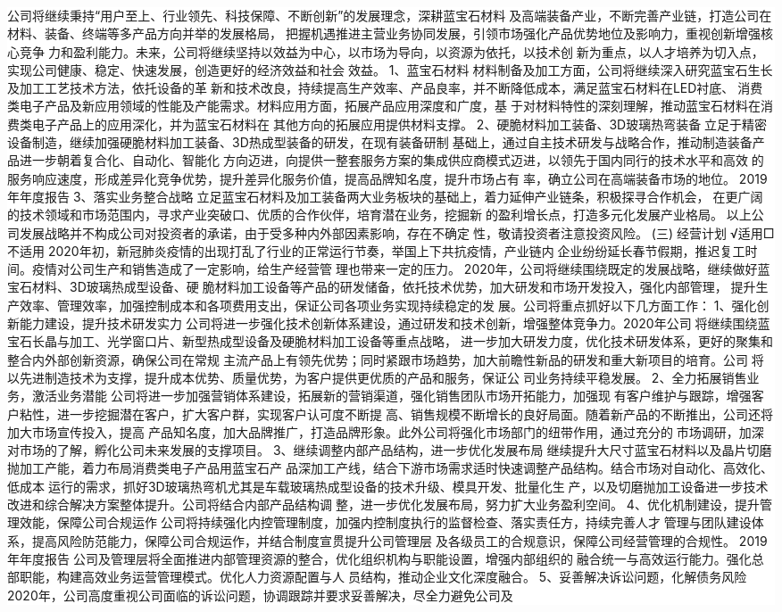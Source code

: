 公司将继续秉持“用户至上、行业领先、科技保障、不断创新”的发展理念，深耕蓝宝石材料
及高端装备产业，不断完善产业链，打造公司在材料、装备、终端等多产品方向并举的发展格局，
把握机遇推进主营业务协同发展，引领市场强化产品优势地位及影响力，重视创新增强核心竞争
力和盈利能力。未来，公司将继续坚持以效益为中心，以市场为导向，以资源为依托，以技术创
新为重点，以人才培养为切入点，实现公司健康、稳定、快速发展，创造更好的经济效益和社会
效益。
1、蓝宝石材料
材料制备及加工方面，公司将继续深入研究蓝宝石生长及加工工艺技术方法，依托设备的革
新和技术改良，持续提高生产效率、产品良率，并不断降低成本，满足蓝宝石材料在LED衬底、
消费类电子产品及新应用领域的性能及产能需求。材料应用方面，拓展产品应用深度和广度，基
于对材料特性的深刻理解，推动蓝宝石材料在消费类电子产品上的应用深化，并为蓝宝石材料在
其他方向的拓展应用提供材料支撑。
2、硬脆材料加工装备、3D玻璃热弯装备
立足于精密设备制造，继续加强硬脆材料加工装备、3D热成型装备的研发，在现有装备研制
基础上，通过自主技术研发与战略合作，推动制造装备产品进一步朝着复合化、自动化、智能化
方向迈进，向提供一整套服务方案的集成供应商模式迈进，以领先于国内同行的技术水平和高效
的服务响应速度，形成差异化竞争优势，提升差异化服务价值，提高品牌知名度，提升市场占有
率，确立公司在高端装备市场的地位。
2019年年度报告
3、落实业务整合战略
立足蓝宝石材料及加工装备两大业务板块的基础上，着力延伸产业链条，积极探寻合作机会，
在更广阔的技术领域和市场范围内，寻求产业突破口、优质的合作伙伴，培育潜在业务，挖掘新
的盈利增长点，打造多元化发展产业格局。
以上公司发展战略并不构成公司对投资者的承诺，由于受多种内外部因素影响，存在不确定
性，敬请投资者注意投资风险。
(三)
经营计划
√适用□不适用
2020年初，新冠肺炎疫情的出现打乱了行业的正常运行节奏，举国上下共抗疫情，产业链内
企业纷纷延长春节假期，推迟复工时间。疫情对公司生产和销售造成了一定影响，给生产经营管
理也带来一定的压力。
2020年，公司将继续围绕既定的发展战略，继续做好蓝宝石材料、3D玻璃热成型设备、硬
脆材料加工设备等产品的研发储备，依托技术优势，加大研发和市场开发投入，强化内部管理，
提升生产效率、管理效率，加强控制成本和各项费用支出，保证公司各项业务实现持续稳定的发
展。公司将重点抓好以下几方面工作：
1、强化创新能力建设，提升技术研发实力
公司将进一步强化技术创新体系建设，通过研发和技术创新，增强整体竞争力。2020年公司
将继续围绕蓝宝石长晶与加工、光学窗口片、新型热成型设备及硬脆材料加工设备等重点战略，
进一步加大研发力度，优化技术研发体系，更好的聚集和整合内外部创新资源，确保公司在常规
主流产品上有领先优势；同时紧跟市场趋势，加大前瞻性新品的研发和重大新项目的培育。公司
将以先进制造技术为支撑，提升成本优势、质量优势，为客户提供更优质的产品和服务，保证公
司业务持续平稳发展。
2、全力拓展销售业务，激活业务潜能
公司将进一步加强营销体系建设，拓展新的营销渠道，强化销售团队市场开拓能力，加强现
有客户维护与跟踪，增强客户粘性，进一步挖掘潜在客户，扩大客户群，实现客户认可度不断提
高、销售规模不断增长的良好局面。随着新产品的不断推出，公司还将加大市场宣传投入，提高
产品知名度，加大品牌推广，打造品牌形象。此外公司将强化市场部门的纽带作用，通过充分的
市场调研，加深对市场的了解，孵化公司未来发展的支撑项目。
3、继续调整内部产品结构，进一步优化发展布局
继续提升大尺寸蓝宝石材料以及晶片切磨抛加工产能，着力布局消费类电子产品用蓝宝石产
品深加工产线，结合下游市场需求适时快速调整产品结构。结合市场对自动化、高效化、低成本
运行的需求，抓好3D玻璃热弯机尤其是车载玻璃热成型设备的技术升级、模具开发、批量化生
产，以及切磨抛加工设备进一步技术改进和综合解决方案整体提升。公司将结合内部产品结构调
整，进一步优化发展布局，努力扩大业务盈利空间。
4、优化机制建设，提升管理效能，保障公司合规运作
公司将持续强化内控管理制度，加强内控制度执行的监督检查、落实责任方，持续完善人才
管理与团队建设体系，提高风险防范能力，保障公司合规运作，并结合制度宣贯提升公司管理层
及各级员工的合规意识，保障公司经营管理的合规性。
2019年年度报告
公司及管理层将全面推进内部管理资源的整合，优化组织机构与职能设置，增强内部组织的
融合统一与高效运行能力。强化总部职能，构建高效业务运营管理模式。优化人力资源配置与人
员结构，推动企业文化深度融合。
5、妥善解决诉讼问题，化解债务风险
2020年，公司高度重视公司面临的诉讼问题，协调跟踪并要求妥善解决，尽全力避免公司及